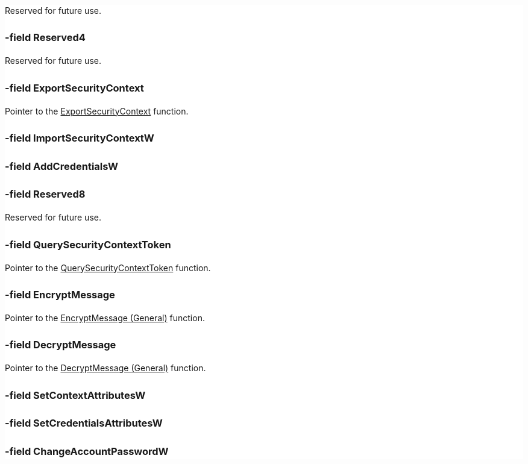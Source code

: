 Reserved for future use.


### -field Reserved4

Reserved for future use.


### -field ExportSecurityContext

Pointer to the <a href="https://msdn.microsoft.com/4ebc7f37-b948-4c78-973f-0a74e55c7ee2">ExportSecurityContext</a> function.


### -field ImportSecurityContextW

 


### -field AddCredentialsW

 


### -field Reserved8

Reserved for future use.


### -field QuerySecurityContextToken

Pointer to the  <a href="https://msdn.microsoft.com/5dc23608-9ce3-4fee-8161-2e409cef4063">QuerySecurityContextToken</a> function.


### -field EncryptMessage

Pointer to the  <a href="https://msdn.microsoft.com/2e09f262-9c3e-4db2-9285-017f5e1810c7">EncryptMessage (General)</a> function.


### -field DecryptMessage

Pointer to the   <a href="https://msdn.microsoft.com/ea271d0c-9167-41c5-8919-09611206fc71">DecryptMessage (General)</a> function.


### -field SetContextAttributesW

 


### -field SetCredentialsAttributesW

 


### -field ChangeAccountPasswordW

 